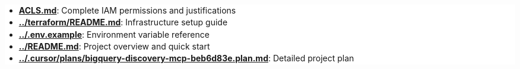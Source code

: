 - **[ACLS.md](./ACLS.md)**: Complete IAM permissions and justifications
- **[../terraform/README.md](../terraform/README.md)**: Infrastructure setup guide
- **[../.env.example](../.env.example)**: Environment variable reference
- **[../README.md](../README.md)**: Project overview and quick start
- **[../.cursor/plans/bigquery-discovery-mcp-beb6d83e.plan.md](../.cursor/plans/bigquery-discovery-mcp-beb6d83e.plan.md)**: Detailed project plan
